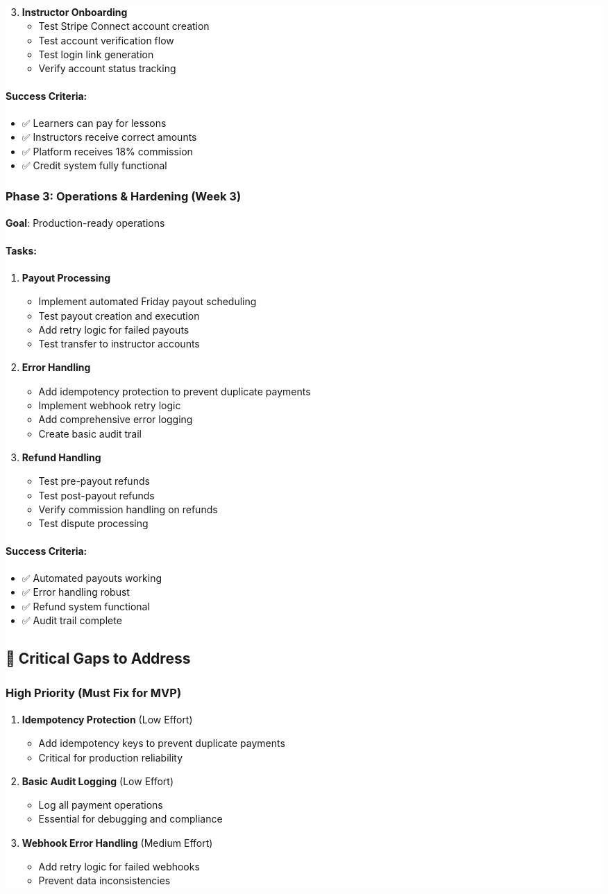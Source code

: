 3. **Instructor Onboarding**
   - Test Stripe Connect account creation
   - Test account verification flow
   - Test login link generation
   - Verify account status tracking

#### Success Criteria:
- ✅ Learners can pay for lessons
- ✅ Instructors receive correct amounts
- ✅ Platform receives 18% commission
- ✅ Credit system fully functional

### Phase 3: Operations & Hardening (Week 3)
**Goal**: Production-ready operations

#### Tasks:
1. **Payout Processing**
   - Implement automated Friday payout scheduling
   - Test payout creation and execution
   - Add retry logic for failed payouts
   - Test transfer to instructor accounts

2. **Error Handling**
   - Add idempotency protection to prevent duplicate payments
   - Implement webhook retry logic
   - Add comprehensive error logging
   - Create basic audit trail

3. **Refund Handling**
   - Test pre-payout refunds
   - Test post-payout refunds
   - Verify commission handling on refunds
   - Test dispute processing

#### Success Criteria:
- ✅ Automated payouts working
- ✅ Error handling robust
- ✅ Refund system functional
- ✅ Audit trail complete

## 🔧 Critical Gaps to Address

### High Priority (Must Fix for MVP)
1. **Idempotency Protection** (Low Effort)
   - Add idempotency keys to prevent duplicate payments
   - Critical for production reliability

2. **Basic Audit Logging** (Low Effort)
   - Log all payment operations
   - Essential for debugging and compliance

3. **Webhook Error Handling** (Medium Effort)
   - Add retry logic for failed webhooks
   - Prevent data inconsistencies
